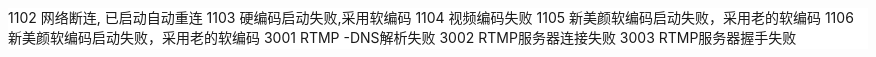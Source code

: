 <tr>

<td>1102</td>

<td>网络断连, 已启动自动重连</td>

</tr>

<tr>

<td>1103</td>

<td>硬编码启动失败,采用软编码</td>

</tr>

<tr>

<td>1104</td>

<td>视频编码失败</td>

</tr>

<tr>

<td>1105</td>

<td>新美颜软编码启动失败，采用老的软编码</td>

</tr>

<tr>

<td>1106</td>

<td>新美颜软编码启动失败，采用老的软编码</td>

</tr>

<tr>

<td>3001</td>

<td>RTMP -DNS解析失败</td>

</tr>

<tr>

<td>3002</td>

<td>RTMP服务器连接失败</td>

</tr>

<tr>

<td>3003</td>

<td>RTMP服务器握手失败</td>

</tr>

<tr>

